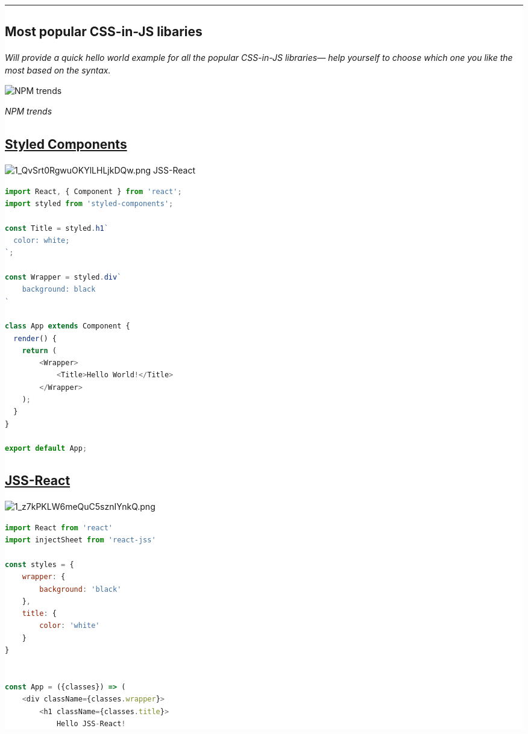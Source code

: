 ***

## Most popular CSS-in-JS libaries

*Will provide a quick hello world example for all the popular CSS-in-JS libraries— help yourself to choose which one you like the most based on the syntax.*

![NPM trends](//cdn.codecarrot.net/images/1_xXIXJeI3l6_k-rXg6cqNjw.png)

*NPM trends*

## [Styled Components](//www.styled-components.com/)

![1_QvSrt0RgwuOKYlLHLjkDQw.png](//cdn.codecarrot.net/images/1_QvSrt0RgwuOKYlLHLjkDQw.png)
JSS-React

```js
import React, { Component } from 'react';
import styled from 'styled-components';

const Title = styled.h1`
  color: white;
`;

const Wrapper = styled.div`
    background: black
`

class App extends Component {
  render() {
    return (
        <Wrapper>
            <Title>Hello World!</Title>
        </Wrapper>
    );
  }
}

export default App;
```

## [JSS-React](//github.com/cssinjs/react-jss)

![1_z7kPKLW6meQuC5sznIYnkQ.png](//cdn.codecarrot.net/images/1_z7kPKLW6meQuC5sznIYnkQ.png)

```js
import React from 'react'
import injectSheet from 'react-jss'

const styles = {
    wrapper: {
        background: 'black'
    },
    title: {
        color: 'white'
    }
}


const App = ({classes}) => (
    <div className={classes.wrapper}>
        <h1 className={classes.title}>
            Hello JSS-React!
```